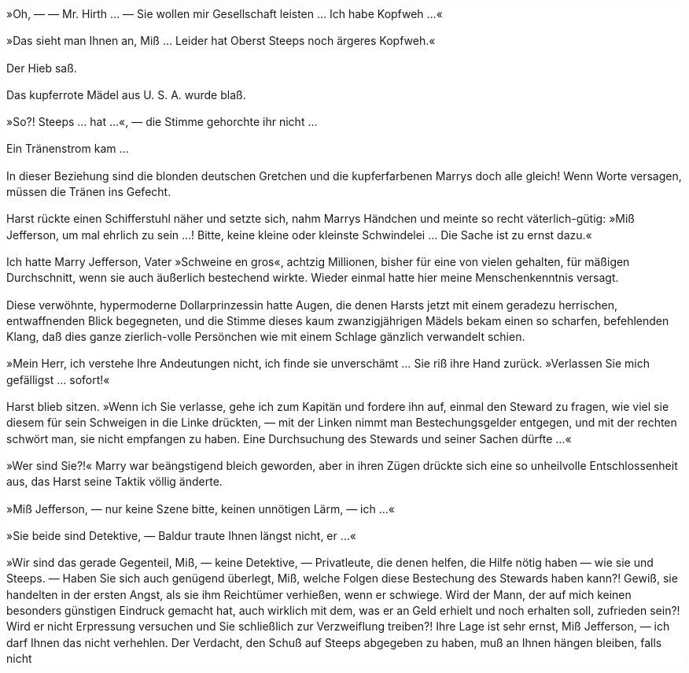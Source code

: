»Oh, — — Mr. Hirth … — Sie wollen mir Gesellschaft leisten …
Ich habe Kopfweh …«

»Das sieht man Ihnen an, Miß … Leider hat Oberst Steeps noch
ärgeres Kopfweh.«

Der Hieb saß.

Das kupferrote Mädel aus U.&nbsp;S.&nbsp;A. wurde blaß.

»So?! Steeps … hat …«, — die Stimme gehorchte ihr nicht …

Ein Tränenstrom kam …

In dieser Beziehung sind die blonden deutschen Gretchen und
die kupferfarbenen Marrys doch alle gleich! Wenn Worte
versagen, müssen die Tränen ins Gefecht.

Harst rückte einen Schifferstuhl näher und setzte sich, nahm
Marrys Händchen und meinte so recht väterlich-gütig: »Miß
Jefferson, um mal ehrlich zu sein …! Bitte, keine kleine
oder kleinste Schwindelei … Die Sache ist zu ernst dazu.«

Ich hatte Marry Jefferson, Vater »Schweine en gros«, achtzig
Millionen, bisher für eine von vielen gehalten, für mäßigen
Durchschnitt, wenn sie auch äußerlich bestechend wirkte.
Wieder einmal hatte hier meine Menschenkenntnis versagt.

Diese verwöhnte, hypermoderne Dollarprinzessin hatte Augen,
die denen Harsts jetzt mit einem geradezu herrischen,
entwaffnenden Blick begegneten, und die Stimme dieses kaum
zwanzigjährigen Mädels bekam einen so scharfen, befehlenden
Klang, daß dies ganze zierlich-volle Persönchen wie mit
einem Schlage gänzlich verwandelt schien.

»Mein Herr, ich verstehe Ihre Andeutungen nicht, ich finde
sie unverschämt … Sie riß ihre Hand zurück. »Verlassen Sie
mich gefälligst … sofort!«

Harst blieb sitzen. »Wenn ich Sie verlasse, gehe ich zum
Kapitän und fordere ihn auf, einmal den Steward zu fragen,
wie viel sie diesem für sein Schweigen in die Linke
drückten, — mit der Linken nimmt man Bestechungsgelder
entgegen, und mit der rechten schwört man, sie nicht
empfangen zu haben. Eine Durchsuchung des Stewards und
seiner Sachen dürfte …«

»Wer sind Sie?!« Marry war beängstigend bleich geworden,
aber in ihren Zügen drückte sich eine so unheilvolle
Entschlossenheit aus, das Harst seine Taktik völlig änderte.

»Miß Jefferson, — nur keine Szene bitte, keinen unnötigen
Lärm, — ich …«

»Sie beide sind Detektive, — Baldur traute Ihnen längst
nicht, er …«

»Wir sind das gerade Gegenteil, Miß, — keine Detektive, —
Privatleute, die denen helfen, die Hilfe nötig haben — wie
sie und Steeps. — Haben Sie sich auch genügend überlegt,
Miß, welche Folgen diese Bestechung des Stewards haben
kann?! Gewiß, sie handelten in der ersten Angst, als sie ihm
Reichtümer verhießen, wenn er schwiege. Wird der Mann, der
auf mich keinen besonders günstigen Eindruck gemacht hat,
auch wirklich mit dem, was er an Geld erhielt und noch
erhalten soll, zufrieden sein?! Wird er nicht Erpressung
versuchen und Sie schließlich zur Verzweiflung treiben?!
Ihre Lage ist sehr ernst, Miß Jefferson, — ich darf Ihnen
das nicht verhehlen. Der Verdacht, den Schuß auf Steeps
abgegeben zu haben, muß an Ihnen hängen bleiben, falls nicht